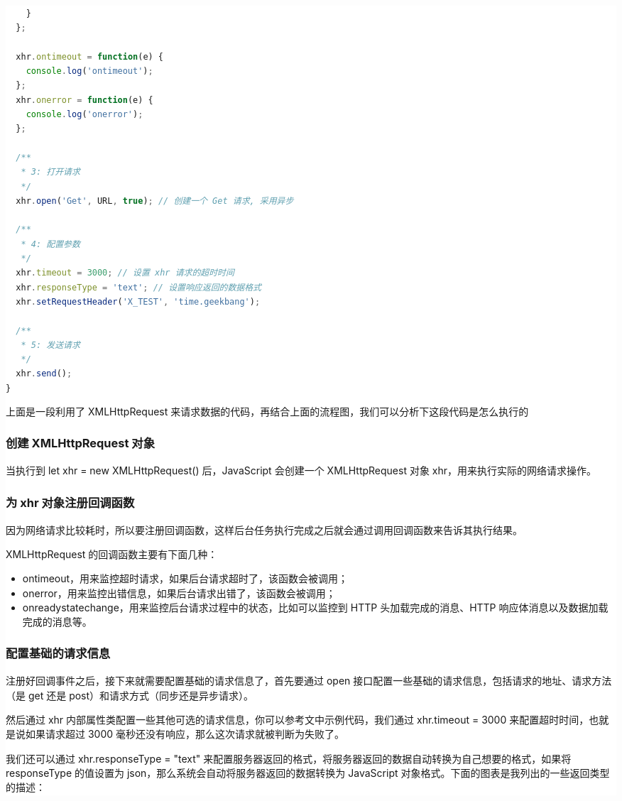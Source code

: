 ```js
    }
  };

  xhr.ontimeout = function(e) {
    console.log('ontimeout');
  };
  xhr.onerror = function(e) {
    console.log('onerror');
  };

  /**
   * 3: 打开请求
   */
  xhr.open('Get', URL, true); // 创建一个 Get 请求, 采用异步

  /**
   * 4: 配置参数
   */
  xhr.timeout = 3000; // 设置 xhr 请求的超时时间
  xhr.responseType = 'text'; // 设置响应返回的数据格式
  xhr.setRequestHeader('X_TEST', 'time.geekbang');

  /**
   * 5: 发送请求
   */
  xhr.send();
}
```

上面是一段利用了 XMLHttpRequest 来请求数据的代码，再结合上面的流程图，我们可以分析下这段代码是怎么执行的

### 创建 XMLHttpRequest 对象

当执行到 let xhr = new XMLHttpRequest() 后，JavaScript 会创建一个 XMLHttpRequest 对象 xhr，用来执行实际的网络请求操作。

### 为 xhr 对象注册回调函数

因为网络请求比较耗时，所以要注册回调函数，这样后台任务执行完成之后就会通过调用回调函数来告诉其执行结果。

XMLHttpRequest 的回调函数主要有下面几种：

- ontimeout，用来监控超时请求，如果后台请求超时了，该函数会被调用；
- onerror，用来监控出错信息，如果后台请求出错了，该函数会被调用；
- onreadystatechange，用来监控后台请求过程中的状态，比如可以监控到 HTTP 头加载完成的消息、HTTP 响应体消息以及数据加载完成的消息等。

### 配置基础的请求信息

注册好回调事件之后，接下来就需要配置基础的请求信息了，首先要通过 open 接口配置一些基础的请求信息，包括请求的地址、请求方法（是 get 还是 post）和请求方式（同步还是异步请求）。

然后通过 xhr 内部属性类配置一些其他可选的请求信息，你可以参考文中示例代码，我们通过 xhr.timeout = 3000 来配置超时时间，也就是说如果请求超过 3000 毫秒还没有响应，那么这次请求就被判断为失败了。

我们还可以通过 xhr.responseType = "text" 来配置服务器返回的格式，将服务器返回的数据自动转换为自己想要的格式，如果将 responseType 的值设置为 json，那么系统会自动将服务器返回的数据转换为 JavaScript 对象格式。下面的图表是我列出的一些返回类型的描述：
